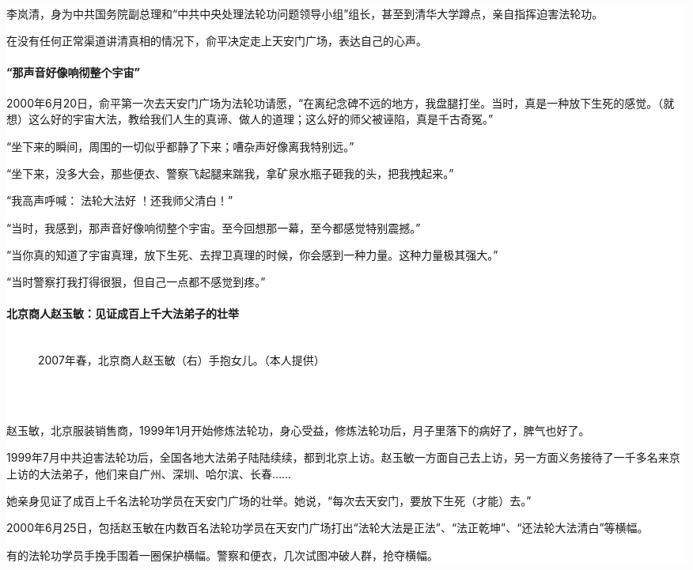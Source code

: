 <p>
 李岚清，身为中共国务院副总理和“中共中央处理法轮功问题领导小组”组长，甚至到清华大学蹲点，亲自指挥迫害法轮功。
</p>
<p>
 在没有任何正常渠道讲清真相的情况下，俞平决定走上天安门广场，表达自己的心声。
</p>
<h4>
 “那声音好像响彻整个宇宙”
</h4>
<p>
 2000年6月20日，俞平第一次去天安门广场为法轮功请愿，“在离纪念碑不远的地方，我盘腿打坐。当时，真是一种放下生死的感觉。（就想）这么好的宇宙大法，教给我们人生的真谛、做人的道理；这么好的师父被诬陷，真是千古奇冤。”
</p>
<p>
 “坐下来的瞬间，周围的一切似乎都静了下来；嘈杂声好像离我特别远。”
</p>
<p>
 “坐下来，没多大会，那些便衣、警察飞起腿来踹我，拿矿泉水瓶子砸我的头，把我拽起来。”
</p>
<p>
 “我高声呼喊：
 <ok href="https://www.epochtimes.com/gb/tag/%E6%B3%95%E8%BD%AE%E5%A4%A7%E6%B3%95%E5%A5%BD.html">
  法轮大法好
 </ok>
 ！还我师父清白！”
</p>
<p>
 “当时，我感到，那声音好像响彻整个宇宙。至今回想那一幕，至今都感觉特别震撼。”
</p>
<p>
 “当你真的知道了宇宙真理，放下生死、去捍卫真理的时候，你会感到一种力量。这种力量极其强大。”
</p>
<p>
 “当时警察打我打得很狠，但自己一点都不感觉到疼。”
</p>
<h4>
 北京商人赵玉敏：见证成百上千大法弟子的壮举
</h4>
<figure aria-describedby="caption-attachment-13105368" class="wp-caption aligncenter" id="attachment_13105368" style="width: 568px">
 <ok href="https://i.epochtimes.com/assets/uploads/2021/07/id13105368-DSCI0111.jpg" target="_blank">
  <img alt="" class="size-medium_vertical wp-image-13105368" src="https://i.epochtimes.com/assets/uploads/2021/07/id13105368-DSCI0111-568x400.jpg"/>
 </ok>
 <br/><figcaption class="wp-caption-text" id="caption-attachment-13105368">
  2007年春，北京商人赵玉敏（右）手抱女儿。（本人提供）
 </figcaption><br/>
</figure><br/>
<p>
 赵玉敏，北京服装销售商，1999年1月开始修炼法轮功，身心受益，修炼法轮功后，月子里落下的病好了，脾气也好了。
</p>
<p>
 1999年7月中共迫害法轮功后，全国各地大法弟子陆陆续续，都到北京上访。赵玉敏一方面自己去上访，另一方面义务接待了一千多名来京上访的大法弟子，他们来自广州、深圳、哈尔滨、长春……
</p>
<p>
 她亲身见证了成百上千名法轮功学员在天安门广场的壮举。她说，“每次去天安门，要放下生死（才能）去。”
</p>
<p>
 2000年6月25日，包括赵玉敏在内数百名法轮功学员在天安门广场打出“法轮大法是正法”、“法正乾坤”、“还法轮大法清白”等横幅。
</p>
<p>
 有的法轮功学员手挽手围着一圈保护横幅。警察和便衣，几次试图冲破人群，抢夺横幅。
</p>
<p>